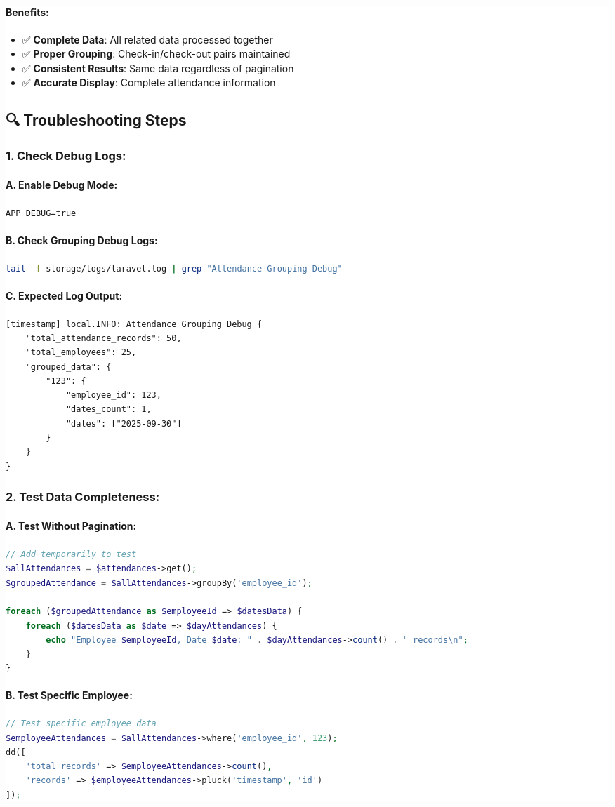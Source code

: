 #### **Benefits:**
- ✅ **Complete Data**: All related data processed together
- ✅ **Proper Grouping**: Check-in/check-out pairs maintained
- ✅ **Consistent Results**: Same data regardless of pagination
- ✅ **Accurate Display**: Complete attendance information

## 🔍 Troubleshooting Steps

### **1. Check Debug Logs:**

#### **A. Enable Debug Mode:**
```env
APP_DEBUG=true
```

#### **B. Check Grouping Debug Logs:**
```bash
tail -f storage/logs/laravel.log | grep "Attendance Grouping Debug"
```

#### **C. Expected Log Output:**
```
[timestamp] local.INFO: Attendance Grouping Debug {
    "total_attendance_records": 50,
    "total_employees": 25,
    "grouped_data": {
        "123": {
            "employee_id": 123,
            "dates_count": 1,
            "dates": ["2025-09-30"]
        }
    }
}
```

### **2. Test Data Completeness:**

#### **A. Test Without Pagination:**
```php
// Add temporarily to test
$allAttendances = $attendances->get();
$groupedAttendance = $allAttendances->groupBy('employee_id');

foreach ($groupedAttendance as $employeeId => $datesData) {
    foreach ($datesData as $date => $dayAttendances) {
        echo "Employee $employeeId, Date $date: " . $dayAttendances->count() . " records\n";
    }
}
```

#### **B. Test Specific Employee:**
```php
// Test specific employee data
$employeeAttendances = $allAttendances->where('employee_id', 123);
dd([
    'total_records' => $employeeAttendances->count(),
    'records' => $employeeAttendances->pluck('timestamp', 'id')
]);
```
